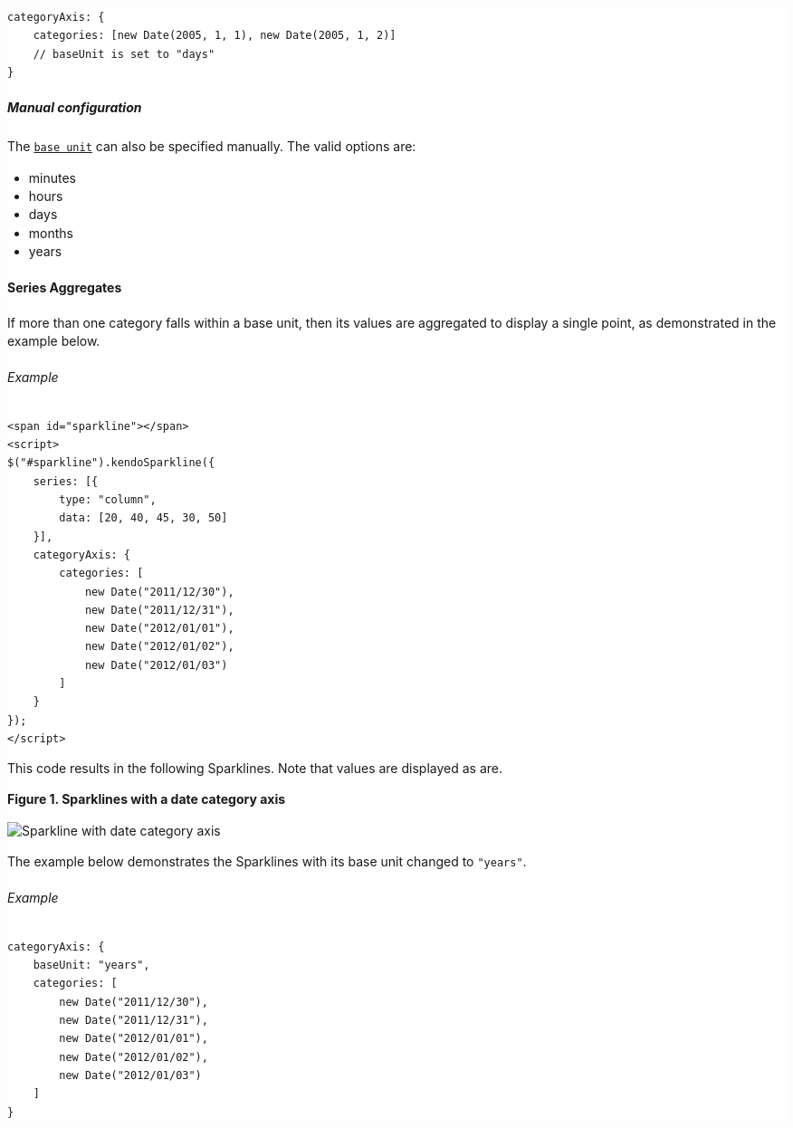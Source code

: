     categoryAxis: {
        categories: [new Date(2005, 1, 1), new Date(2005, 1, 2)]
        // baseUnit is set to "days"
    }

##### Manual configuration

The [`base unit`](/api/javascript/dataviz/ui/chart#configuration-categoryAxis.baseUnit) can also be specified manually. The valid options are:

* minutes
* hours
* days
* months
* years

#### Series Aggregates

If more than one category falls within a base unit, then its values are aggregated to display a single point, as demonstrated in the example below.

###### Example

    <span id="sparkline"></span>
    <script>
    $("#sparkline").kendoSparkline({
        series: [{
            type: "column",
            data: [20, 40, 45, 30, 50]
        }],
        categoryAxis: {
            categories: [
                new Date("2011/12/30"),
                new Date("2011/12/31"),
                new Date("2012/01/01"),
                new Date("2012/01/02"),
                new Date("2012/01/03")
            ]
        }
    });
    </script>

This code results in the following Sparklines. Note that values are displayed as are.

**Figure 1. Sparklines with a date category axis**

![Sparkline with date category axis](/controls/charts/sparkline/sparkline-category-date-axis.png)

The example below demonstrates the Sparklines with its base unit changed to `"years"`.

###### Example

    categoryAxis: {
        baseUnit: "years",
        categories: [
            new Date("2011/12/30"),
            new Date("2011/12/31"),
            new Date("2012/01/01"),
            new Date("2012/01/02"),
            new Date("2012/01/03")
        ]
    }
